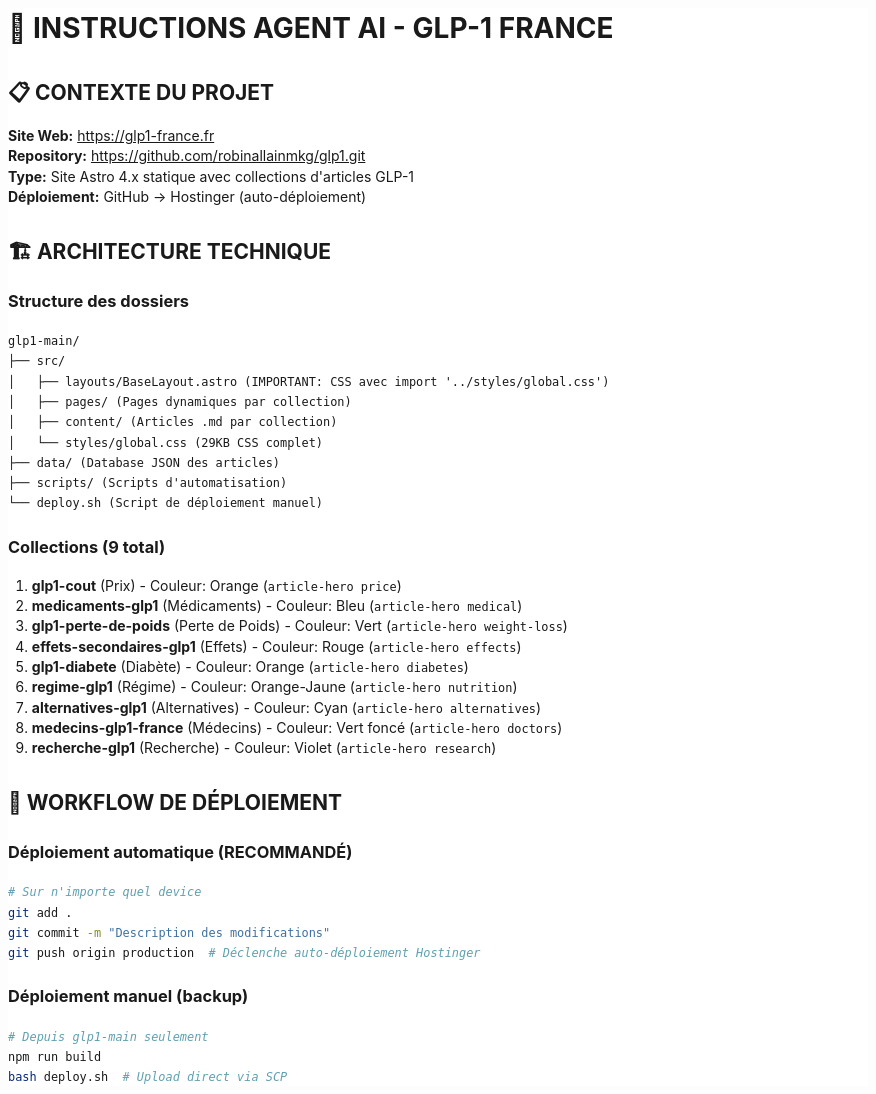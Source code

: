 # 🤖 INSTRUCTIONS AGENT AI - GLP-1 FRANCE

## 📋 CONTEXTE DU PROJET

**Site Web:** https://glp1-france.fr  
**Repository:** https://github.com/robinallainmkg/glp1.git  
**Type:** Site Astro 4.x statique avec collections d'articles GLP-1  
**Déploiement:** GitHub → Hostinger (auto-déploiement)

## 🏗️ ARCHITECTURE TECHNIQUE

### Structure des dossiers
```
glp1-main/
├── src/
│   ├── layouts/BaseLayout.astro (IMPORTANT: CSS avec import '../styles/global.css')
│   ├── pages/ (Pages dynamiques par collection)
│   ├── content/ (Articles .md par collection)
│   └── styles/global.css (29KB CSS complet)
├── data/ (Database JSON des articles)
├── scripts/ (Scripts d'automatisation)
└── deploy.sh (Script de déploiement manuel)
```

### Collections (9 total)
1. **glp1-cout** (Prix) - Couleur: Orange (`article-hero price`)
2. **medicaments-glp1** (Médicaments) - Couleur: Bleu (`article-hero medical`)
3. **glp1-perte-de-poids** (Perte de Poids) - Couleur: Vert (`article-hero weight-loss`)
4. **effets-secondaires-glp1** (Effets) - Couleur: Rouge (`article-hero effects`)
5. **glp1-diabete** (Diabète) - Couleur: Orange (`article-hero diabetes`)
6. **regime-glp1** (Régime) - Couleur: Orange-Jaune (`article-hero nutrition`)
7. **alternatives-glp1** (Alternatives) - Couleur: Cyan (`article-hero alternatives`)
8. **medecins-glp1-france** (Médecins) - Couleur: Vert foncé (`article-hero doctors`)
9. **recherche-glp1** (Recherche) - Couleur: Violet (`article-hero research`)

## 🚀 WORKFLOW DE DÉPLOIEMENT

### Déploiement automatique (RECOMMANDÉ)
```bash
# Sur n'importe quel device
git add .
git commit -m "Description des modifications"
git push origin production  # Déclenche auto-déploiement Hostinger
```

### Déploiement manuel (backup)
```bash
# Depuis glp1-main seulement
npm run build
bash deploy.sh  # Upload direct via SCP
```
